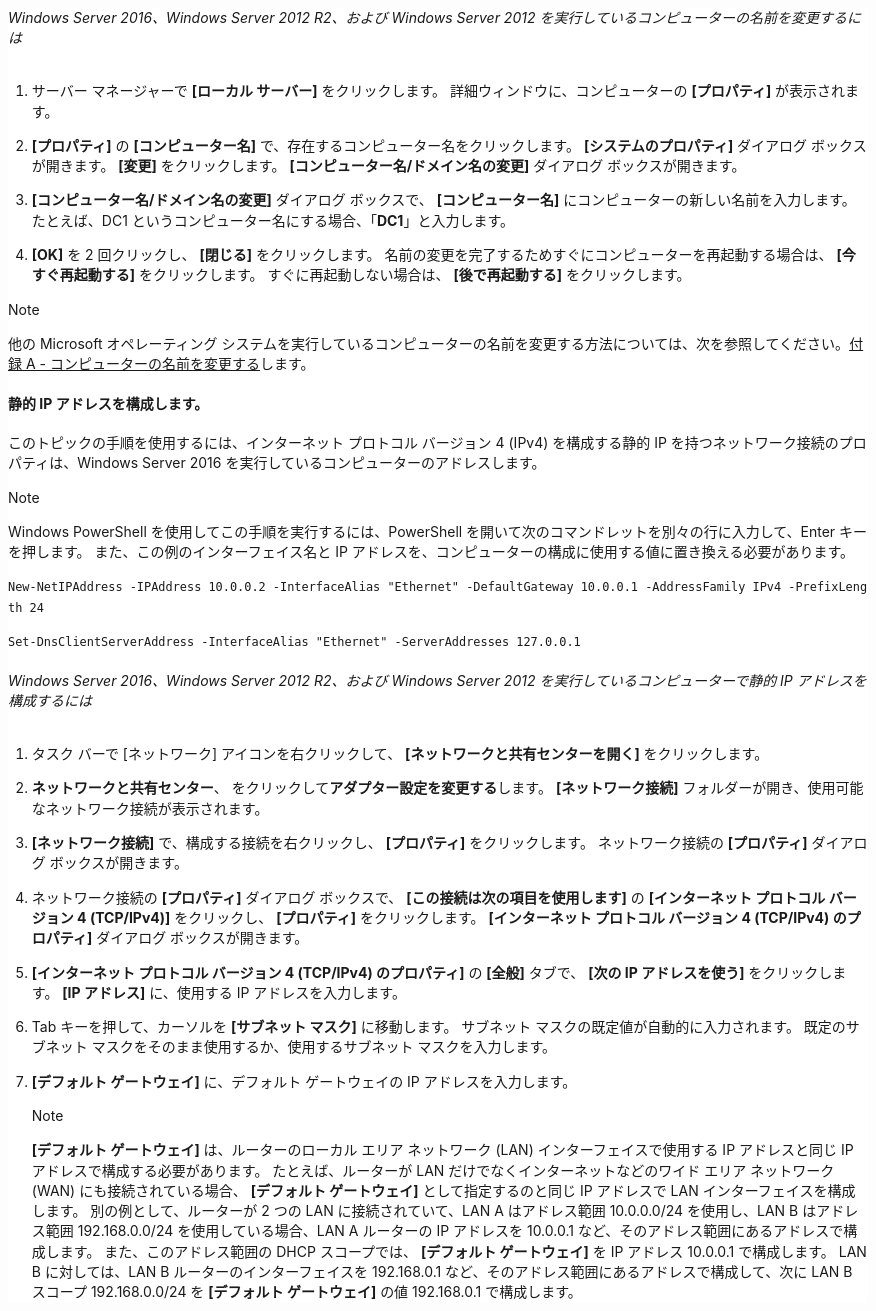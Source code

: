 ###### <a name="to-rename-computers-running-windows-server-2016-windows-server-2012-r2-and-windows-server-2012"></a>Windows Server 2016、Windows Server 2012 R2、および Windows Server 2012 を実行しているコンピューターの名前を変更するには

1.  サーバー マネージャーで **[ローカル サーバー]** をクリックします。 詳細ウィンドウに、コンピューターの **[プロパティ]** が表示されます。

2.  **[プロパティ]** の **[コンピューター名]** で、存在するコンピューター名をクリックします。 **[システムのプロパティ]** ダイアログ ボックスが開きます。 **[変更]** をクリックします。 **[コンピューター名/ドメイン名の変更]** ダイアログ ボックスが開きます。

3.  **[コンピューター名/ドメイン名の変更]** ダイアログ ボックスで、 **[コンピューター名]** にコンピューターの新しい名前を入力します。 たとえば、DC1 というコンピューター名にする場合、「**DC1**」と入力します。

4.  **[OK]** を 2 回クリックし、 **[閉じる]** をクリックします。 名前の変更を完了するためすぐにコンピューターを再起動する場合は、 **[今すぐ再起動する]** をクリックします。 すぐに再起動しない場合は、 **[後で再起動する]** をクリックします。

> [!NOTE]
> 他の Microsoft オペレーティング システムを実行しているコンピューターの名前を変更する方法については、次を参照してください。[付録 A - コンピューターの名前を変更する](#BKMK_A)します。

#### <a name="BKMK_ip"></a>静的 IP アドレスを構成します。
このトピックの手順を使用するには、インターネット プロトコル バージョン 4 (IPv4) を構成する静的 IP を持つネットワーク接続のプロパティは、Windows Server 2016 を実行しているコンピューターのアドレスします。

> [!NOTE]
> Windows PowerShell を使用してこの手順を実行するには、PowerShell を開いて次のコマンドレットを別々の行に入力して、Enter キーを押します。 また、この例のインターフェイス名と IP アドレスを、コンピューターの構成に使用する値に置き換える必要があります。
>
> `New-NetIPAddress -IPAddress 10.0.0.2 -InterfaceAlias "Ethernet" -DefaultGateway 10.0.0.1 -AddressFamily IPv4 -PrefixLength 24`
>
> `Set-DnsClientServerAddress -InterfaceAlias "Ethernet" -ServerAddresses 127.0.0.1`

###### <a name="to-configure-a-static-ip-address-on-computers-running-windows-server-2016-windows-server-2012-r2-and-windows-server-2012"></a>Windows Server 2016、Windows Server 2012 R2、および Windows Server 2012 を実行しているコンピューターで静的 IP アドレスを構成するには

1.  タスク バーで [ネットワーク] アイコンを右クリックして、 **[ネットワークと共有センターを開く]** をクリックします。

2.  **ネットワークと共有センター**、 をクリックして**アダプター設定を変更する**します。 **[ネットワーク接続]** フォルダーが開き、使用可能なネットワーク接続が表示されます。

3.  **[ネットワーク接続]** で、構成する接続を右クリックし、 **[プロパティ]** をクリックします。 ネットワーク接続の **[プロパティ]** ダイアログ ボックスが開きます。

4.  ネットワーク接続の **[プロパティ]** ダイアログ ボックスで、 **[この接続は次の項目を使用します]** の **[インターネット プロトコル バージョン 4 (TCP/IPv4)]** をクリックし、 **[プロパティ]** をクリックします。 **[インターネット プロトコル バージョン 4 (TCP/IPv4) のプロパティ]** ダイアログ ボックスが開きます。

5.  **[インターネット プロトコル バージョン 4 (TCP/IPv4) のプロパティ]** の **[全般]** タブで、 **[次の IP アドレスを使う]** をクリックします。 **[IP アドレス]** に、使用する IP アドレスを入力します。

6.  Tab キーを押して、カーソルを **[サブネット マスク]** に移動します。 サブネット マスクの既定値が自動的に入力されます。 既定のサブネット マスクをそのまま使用するか、使用するサブネット マスクを入力します。

7.  **[デフォルト ゲートウェイ]** に、デフォルト ゲートウェイの IP アドレスを入力します。

    > [!NOTE]
    > **[デフォルト ゲートウェイ]** は、ルーターのローカル エリア ネットワーク (LAN) インターフェイスで使用する IP アドレスと同じ IP アドレスで構成する必要があります。 たとえば、ルーターが LAN だけでなくインターネットなどのワイド エリア ネットワーク (WAN) にも接続されている場合、 **[デフォルト ゲートウェイ]** として指定するのと同じ IP アドレスで LAN インターフェイスを構成します。 別の例として、ルーターが 2 つの LAN に接続されていて、LAN A はアドレス範囲 10.0.0.0/24 を使用し、LAN B はアドレス範囲 192.168.0.0/24 を使用している場合、LAN A ルーターの IP アドレスを 10.0.0.1 など、そのアドレス範囲にあるアドレスで構成します。 また、このアドレス範囲の DHCP スコープでは、 **[デフォルト ゲートウェイ]** を IP アドレス 10.0.0.1 で構成します。 LAN B に対しては、LAN B ルーターのインターフェイスを 192.168.0.1 など、そのアドレス範囲にあるアドレスで構成して、次に LAN B スコープ 192.168.0.0/24 を **[デフォルト ゲートウェイ]** の値 192.168.0.1 で構成します。
